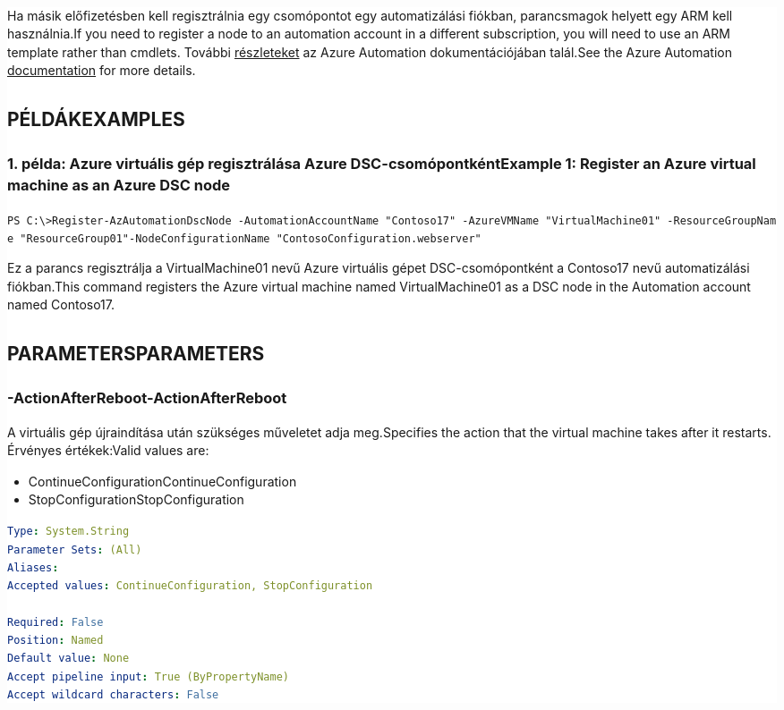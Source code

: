 <span data-ttu-id="7edfe-108">Ha másik előfizetésben kell regisztrálnia egy csomópontot egy automatizálási fiókban, parancsmagok helyett egy ARM kell használnia.</span><span class="sxs-lookup"><span data-stu-id="7edfe-108">If you need to register a node to an automation account in a different subscription, you will need to use an ARM template rather than cmdlets.</span></span> <span data-ttu-id="7edfe-109">További [részleteket](https://docs.microsoft.com/azure/automation/automation-dsc-onboarding#registering-virtual-machines-across-azure-subscriptions) az Azure Automation dokumentációjában talál.</span><span class="sxs-lookup"><span data-stu-id="7edfe-109">See the Azure Automation [documentation](https://docs.microsoft.com/azure/automation/automation-dsc-onboarding#registering-virtual-machines-across-azure-subscriptions) for more details.</span></span>

## <span data-ttu-id="7edfe-110">PÉLDÁK</span><span class="sxs-lookup"><span data-stu-id="7edfe-110">EXAMPLES</span></span>

### <span data-ttu-id="7edfe-111">1. példa: Azure virtuális gép regisztrálása Azure DSC-csomópontként</span><span class="sxs-lookup"><span data-stu-id="7edfe-111">Example 1: Register an Azure virtual machine as an Azure DSC node</span></span>
```
PS C:\>Register-AzAutomationDscNode -AutomationAccountName "Contoso17" -AzureVMName "VirtualMachine01" -ResourceGroupName "ResourceGroup01"-NodeConfigurationName "ContosoConfiguration.webserver"
```

<span data-ttu-id="7edfe-112">Ez a parancs regisztrálja a VirtualMachine01 nevű Azure virtuális gépet DSC-csomópontként a Contoso17 nevű automatizálási fiókban.</span><span class="sxs-lookup"><span data-stu-id="7edfe-112">This command registers the Azure virtual machine named VirtualMachine01 as a DSC node in the Automation account named Contoso17.</span></span>

## <span data-ttu-id="7edfe-113">PARAMETERS</span><span class="sxs-lookup"><span data-stu-id="7edfe-113">PARAMETERS</span></span>

### <span data-ttu-id="7edfe-114">-ActionAfterReboot</span><span class="sxs-lookup"><span data-stu-id="7edfe-114">-ActionAfterReboot</span></span>
<span data-ttu-id="7edfe-115">A virtuális gép újraindítása után szükséges műveletet adja meg.</span><span class="sxs-lookup"><span data-stu-id="7edfe-115">Specifies the action that the virtual machine takes after it restarts.</span></span>
<span data-ttu-id="7edfe-116">Érvényes értékek:</span><span class="sxs-lookup"><span data-stu-id="7edfe-116">Valid values are:</span></span> 
- <span data-ttu-id="7edfe-117">ContinueConfiguration</span><span class="sxs-lookup"><span data-stu-id="7edfe-117">ContinueConfiguration</span></span> 
- <span data-ttu-id="7edfe-118">StopConfiguration</span><span class="sxs-lookup"><span data-stu-id="7edfe-118">StopConfiguration</span></span>

```yaml
Type: System.String
Parameter Sets: (All)
Aliases:
Accepted values: ContinueConfiguration, StopConfiguration

Required: False
Position: Named
Default value: None
Accept pipeline input: True (ByPropertyName)
Accept wildcard characters: False
```
